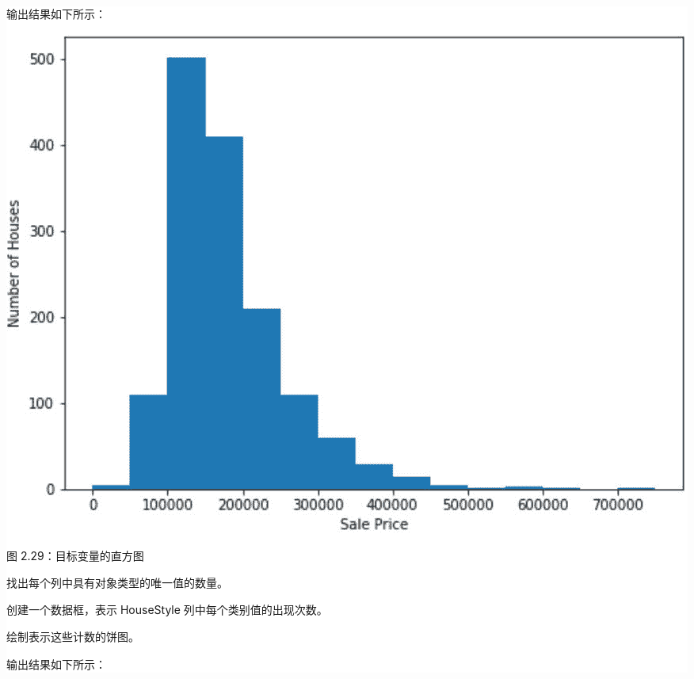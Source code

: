 输出结果如下所示：

![图 2.29：目标变量的直方图](img/image-5YLC5971.jpg)

图 2.29：目标变量的直方图

找出每个列中具有对象类型的唯一值的数量。

创建一个数据框，表示 HouseStyle 列中每个类别值的出现次数。

绘制表示这些计数的饼图。

输出结果如下所示：
